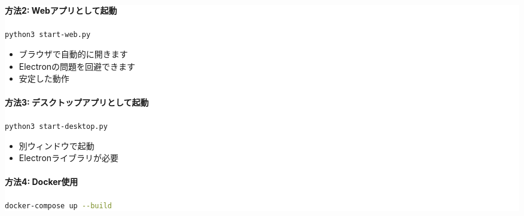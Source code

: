 #### 方法2: Webアプリとして起動
```bash
python3 start-web.py
```
- ブラウザで自動的に開きます
- Electronの問題を回避できます
- 安定した動作

#### 方法3: デスクトップアプリとして起動
```bash
python3 start-desktop.py
```
- 別ウィンドウで起動
- Electronライブラリが必要

#### 方法4: Docker使用
```bash
docker-compose up --build
```